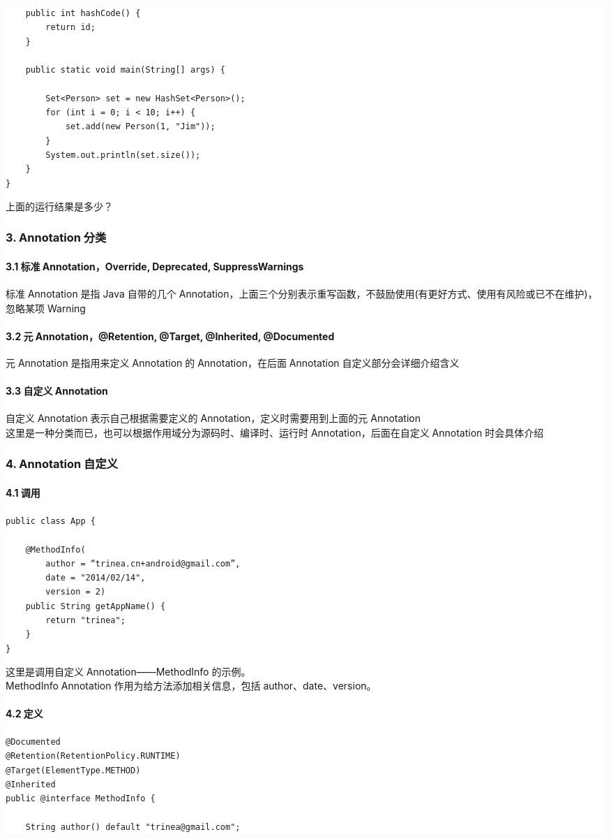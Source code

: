         public int hashCode() {
            return id;
        }

        public static void main(String[] args) {

            Set<Person> set = new HashSet<Person>();
            for (int i = 0; i < 10; i++) {
                set.add(new Person(1, "Jim"));
            }
            System.out.println(set.size());
        }
    }
上面的运行结果是多少？  

### 3. Annotation 分类  
#### 3.1 标准 Annotation，Override, Deprecated, SuppressWarnings  
标准 Annotation 是指 Java 自带的几个 Annotation，上面三个分别表示重写函数，不鼓励使用(有更好方式、使用有风险或已不在维护)，忽略某项 Warning  
#### 3.2 元 Annotation，@Retention, @Target, @Inherited, @Documented  
元 Annotation 是指用来定义 Annotation 的 Annotation，在后面 Annotation 自定义部分会详细介绍含义  
#### 3.3 自定义 Annotation  
自定义 Annotation 表示自己根据需要定义的 Annotation，定义时需要用到上面的元 Annotation  
这里是一种分类而已，也可以根据作用域分为源码时、编译时、运行时 Annotation，后面在自定义 Annotation 时会具体介绍  

### 4. Annotation 自定义  
#### 4.1 调用

    public class App {

        @MethodInfo(
            author = “trinea.cn+android@gmail.com”,
            date = "2014/02/14",
            version = 2)
        public String getAppName() {
            return "trinea";
        }
    }
这里是调用自定义 Annotation——MethodInfo 的示例。  
MethodInfo Annotation 作用为给方法添加相关信息，包括 author、date、version。  

#### 4.2 定义

    @Documented
    @Retention(RetentionPolicy.RUNTIME)
    @Target(ElementType.METHOD)
    @Inherited
    public @interface MethodInfo {

        String author() default "trinea@gmail.com";
